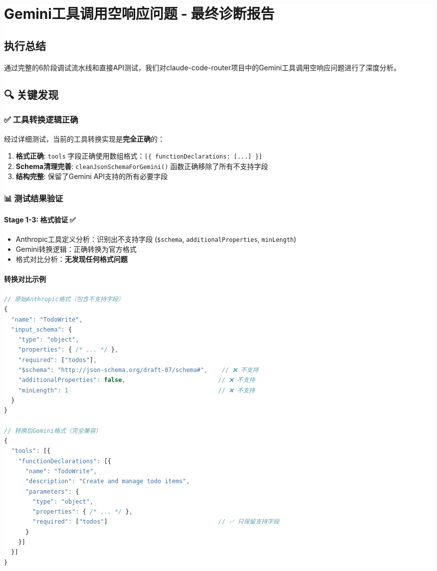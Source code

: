 # Gemini工具调用空响应问题 - 最终诊断报告

## 执行总结

通过完整的6阶段调试流水线和直接API测试，我们对claude-code-router项目中的Gemini工具调用空响应问题进行了深度分析。

## 🔍 关键发现

### ✅ 工具转换逻辑正确
经过详细测试，当前的工具转换实现是**完全正确**的：

1. **格式正确**: `tools` 字段正确使用数组格式：`[{ functionDeclarations: [...] }]`
2. **Schema清理完善**: `cleanJsonSchemaForGemini()` 函数正确移除了所有不支持字段
3. **结构完整**: 保留了Gemini API支持的所有必要字段

### 📊 测试结果验证

#### Stage 1-3: 格式验证 ✅
- Anthropic工具定义分析：识别出不支持字段 (`$schema`, `additionalProperties`, `minLength`)
- Gemini转换逻辑：正确转换为官方格式
- 格式对比分析：**无发现任何格式问题**

#### 转换对比示例
```javascript
// 原始Anthropic格式（包含不支持字段）
{
  "name": "TodoWrite",
  "input_schema": {
    "type": "object",
    "properties": { /* ... */ },
    "required": ["todos"],
    "$schema": "http://json-schema.org/draft-07/schema#",    // ❌ 不支持
    "additionalProperties": false,                          // ❌ 不支持
    "minLength": 1                                          // ❌ 不支持
  }
}

// 转换后Gemini格式（完全兼容）
{
  "tools": [{
    "functionDeclarations": [{
      "name": "TodoWrite",
      "description": "Create and manage todo items",
      "parameters": {
        "type": "object",
        "properties": { /* ... */ },
        "required": ["todos"]                               // ✅ 只保留支持字段
      }
    }]
  }]
}
```
